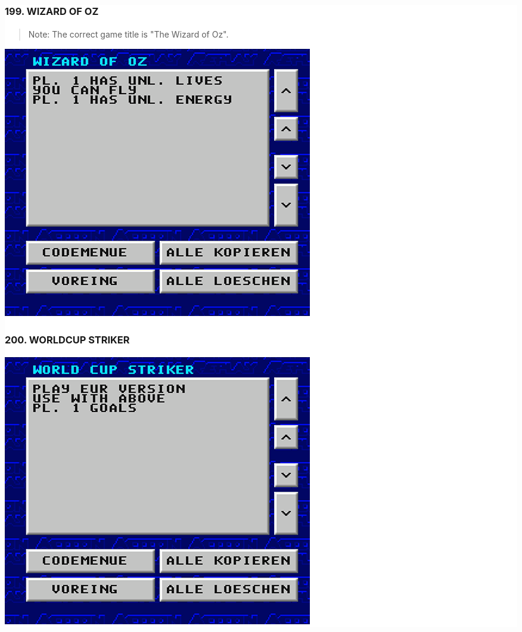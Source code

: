 ### 199. WIZARD OF OZ
> Note: The correct game title is "The Wizard of Oz".

![Wizard of Oz](./ui/cheats/199-cheats-wizard-of-oz-3.png)

### 200. WORLDCUP STRIKER
![Worldcup Striker](./ui/cheats/200-cheats-worldcup-striker-3.png)
